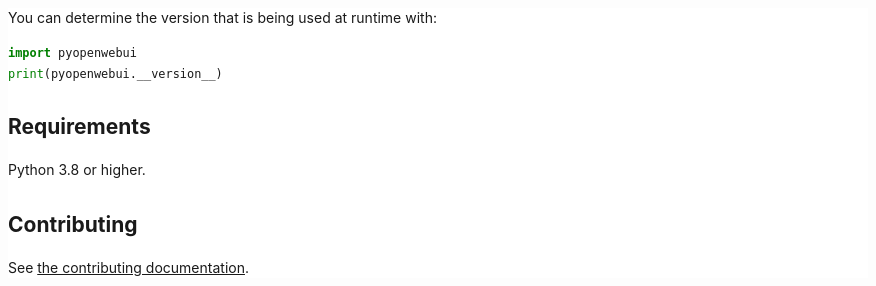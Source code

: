 You can determine the version that is being used at runtime with:

```py
import pyopenwebui
print(pyopenwebui.__version__)
```

## Requirements

Python 3.8 or higher.

## Contributing

See [the contributing documentation](./CONTRIBUTING.md).
